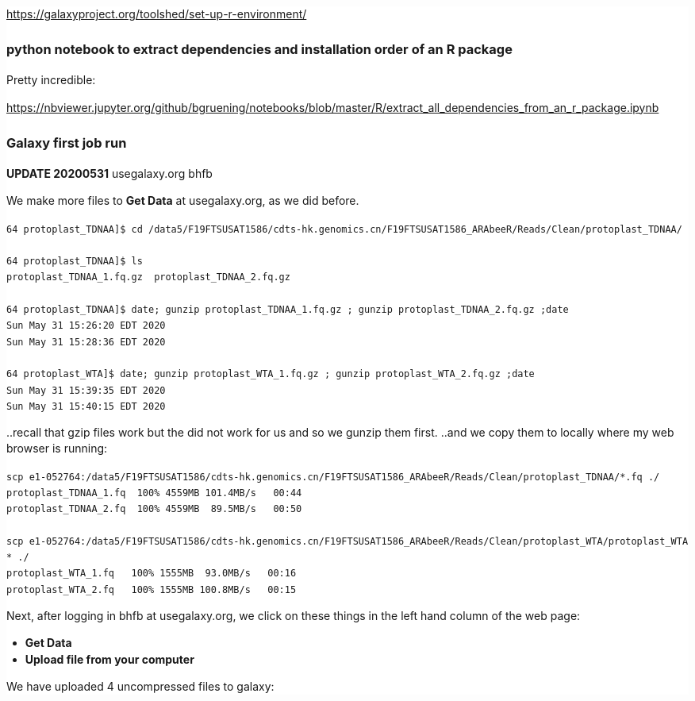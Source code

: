 https://galaxyproject.org/toolshed/set-up-r-environment/


### python notebook to extract dependencies and installation order of an R package

Pretty incredible:

https://nbviewer.jupyter.org/github/bgruening/notebooks/blob/master/R/extract_all_dependencies_from_an_r_package.ipynb

### Galaxy first job run

**UPDATE 20200531** usegalaxy.org bhfb

We make more files to **Get Data** at usegalaxy.org, as we did before.
```
64 protoplast_TDNAA]$ cd /data5/F19FTSUSAT1586/cdts-hk.genomics.cn/F19FTSUSAT1586_ARAbeeR/Reads/Clean/protoplast_TDNAA/

64 protoplast_TDNAA]$ ls
protoplast_TDNAA_1.fq.gz  protoplast_TDNAA_2.fq.gz

64 protoplast_TDNAA]$ date; gunzip protoplast_TDNAA_1.fq.gz ; gunzip protoplast_TDNAA_2.fq.gz ;date
Sun May 31 15:26:20 EDT 2020
Sun May 31 15:28:36 EDT 2020

64 protoplast_WTA]$ date; gunzip protoplast_WTA_1.fq.gz ; gunzip protoplast_WTA_2.fq.gz ;date
Sun May 31 15:39:35 EDT 2020
Sun May 31 15:40:15 EDT 2020
```
..recall that gzip files work but the did not work for us and so we gunzip them first.
..and we copy them to locally where my web browser is running:
```
scp e1-052764:/data5/F19FTSUSAT1586/cdts-hk.genomics.cn/F19FTSUSAT1586_ARAbeeR/Reads/Clean/protoplast_TDNAA/*.fq ./
protoplast_TDNAA_1.fq  100% 4559MB 101.4MB/s   00:44
protoplast_TDNAA_2.fq  100% 4559MB  89.5MB/s   00:50

scp e1-052764:/data5/F19FTSUSAT1586/cdts-hk.genomics.cn/F19FTSUSAT1586_ARAbeeR/Reads/Clean/protoplast_WTA/protoplast_WTA* ./
protoplast_WTA_1.fq   100% 1555MB  93.0MB/s   00:16
protoplast_WTA_2.fq   100% 1555MB 100.8MB/s   00:15
```
Next, after logging in bhfb at usegalaxy.org, we click on these things in the left hand column of the web page:

* **Get Data**
* **Upload file from your computer**






We have uploaded 4 uncompressed files to galaxy:
